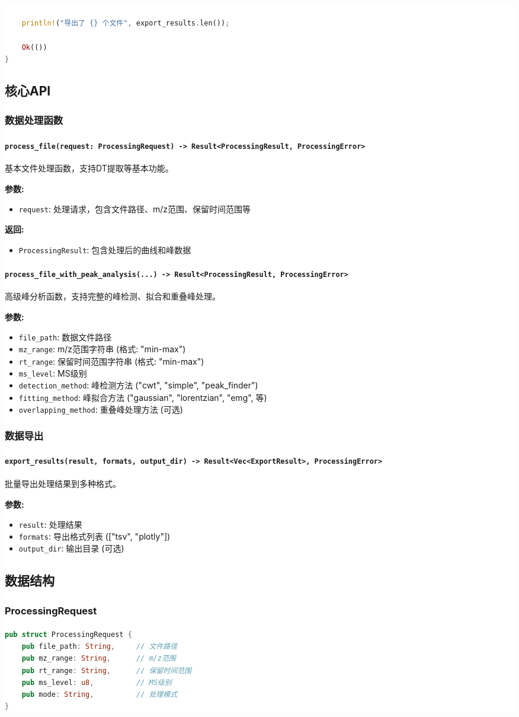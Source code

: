 ```rust

    println!("导出了 {} 个文件", export_results.len());

    Ok(())
}
```

## 核心API

### 数据处理函数

#### `process_file(request: ProcessingRequest) -> Result<ProcessingResult, ProcessingError>`
基本文件处理函数，支持DT提取等基本功能。

**参数:**
- `request`: 处理请求，包含文件路径、m/z范围、保留时间范围等

**返回:**
- `ProcessingResult`: 包含处理后的曲线和峰数据

#### `process_file_with_peak_analysis(...) -> Result<ProcessingResult, ProcessingError>`
高级峰分析函数，支持完整的峰检测、拟合和重叠峰处理。

**参数:**
- `file_path`: 数据文件路径
- `mz_range`: m/z范围字符串 (格式: "min-max")
- `rt_range`: 保留时间范围字符串 (格式: "min-max")
- `ms_level`: MS级别
- `detection_method`: 峰检测方法 ("cwt", "simple", "peak_finder")
- `fitting_method`: 峰拟合方法 ("gaussian", "lorentzian", "emg", 等)
- `overlapping_method`: 重叠峰处理方法 (可选)

### 数据导出

#### `export_results(result, formats, output_dir) -> Result<Vec<ExportResult>, ProcessingError>`
批量导出处理结果到多种格式。

**参数:**
- `result`: 处理结果
- `formats`: 导出格式列表 (["tsv", "plotly"])
- `output_dir`: 输出目录 (可选)

## 数据结构

### ProcessingRequest
```rust
pub struct ProcessingRequest {
    pub file_path: String,     // 文件路径
    pub mz_range: String,      // m/z范围
    pub rt_range: String,      // 保留时间范围
    pub ms_level: u8,          // MS级别
    pub mode: String,          // 处理模式
}
```
